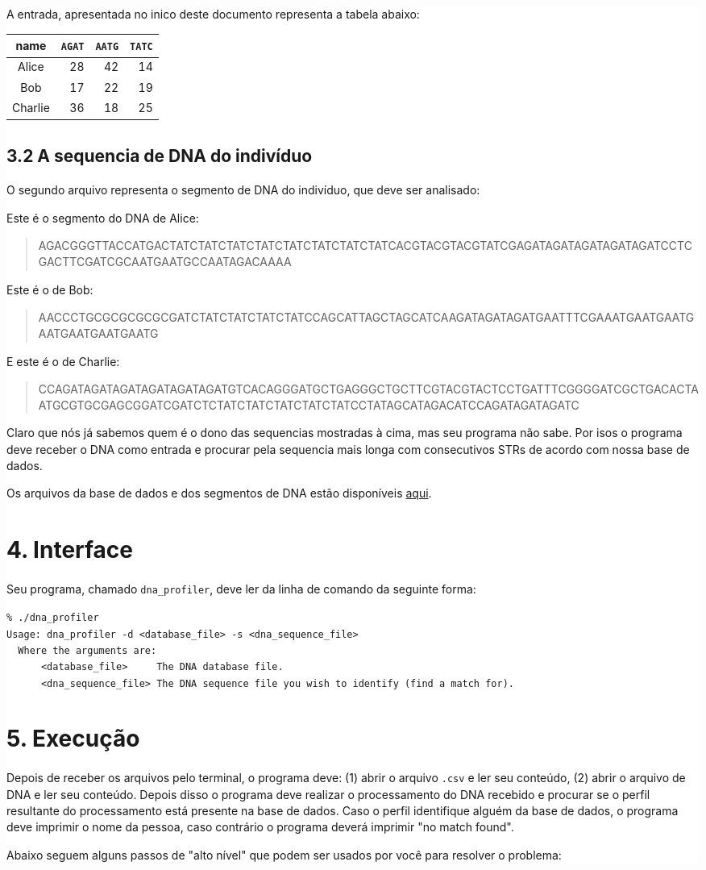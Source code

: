 A entrada, apresentada no inico deste documento representa a tabela abaixo:

| name | `AGAT` | `AATG` | `TATC`
|:--------:| -------------:|-------------:|-------------:|
| Alice | 28 | 42 | 14
| Bob | 17 | 22 | 19
| Charlie | 36 | 18 | 25

## 3.2 A sequencia de DNA do indivíduo

O segundo arquivo representa o segmento de DNA do indivíduo, que deve ser analisado:

Este é o segmento do DNA de Alice:
> AGACGGGTTACCATGACTATCTATCTATCTATCTATCTATCTATCTATCACGTACGTACGTATCGAGATAGATAGATAGATAGATCCTCGACTTCGATCGCAATGAATGCCAATAGACAAAA

Este é o de Bob:
> AACCCTGCGCGCGCGCGATCTATCTATCTATCTATCCAGCATTAGCTAGCATCAAGATAGATAGATGAATTTCGAAATGAATGAATGAATGAATGAATGAATG

E este é o de Charlie:
> CCAGATAGATAGATAGATAGATAGATGTCACAGGGATGCTGAGGGCTGCTTCGTACGTACTCCTGATTTCGGGGATCGCTGACACTAATGCGTGCGAGCGGATCGATCTCTATCTATCTATCTATCTATCCTATAGCATAGACATCCAGATAGATAGATC

Claro que nós já sabemos quem é o dono das sequencias mostradas à cima, mas seu programa não sabe. Por isos o programa deve receber o DNA como entrada
e procurar pela sequencia mais longa com consecutivos STRs de acordo com nossa base de dados.

Os arquivos da base de dados e dos segmentos de DNA estão disponíveis [aqui](data).

# 4. Interface

Seu programa, chamado `dna_profiler`, deve ler da linha de comando da seguinte forma:
```
% ./dna_profiler
Usage: dna_profiler -d <database_file> -s <dna_sequence_file>
  Where the arguments are:
      <database_file>     The DNA database file.
      <dna_sequence_file> The DNA sequence file you wish to identify (find a match for).
```

# 5. Execução

Depois de receber os arquivos pelo terminal, o programa deve: (1) abrir o arquivo `.csv` e ler seu conteúdo, (2) abrir o arquivo de DNA e ler seu conteúdo. Depois
disso o programa deve realizar o processamento do DNA recebido e procurar se o perfil resultante do processamento está presente na base de dados. Caso o perfil
identifique alguém da base de dados, o programa deve imprimir o nome da pessoa, caso contrário o programa deverá imprimir "no match found".

Abaixo seguem alguns passos de "alto nível" que podem ser usados por você para resolver o problema:
